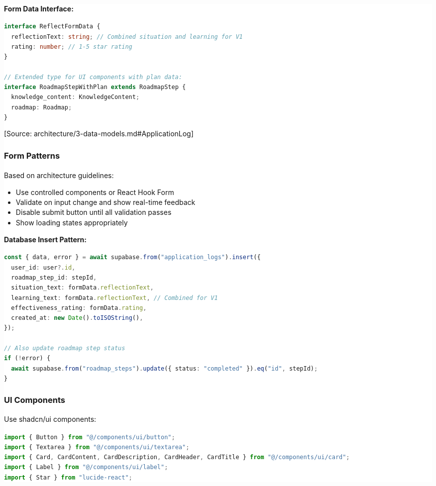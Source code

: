 
**Form Data Interface:**

```typescript
interface ReflectFormData {
  reflectionText: string; // Combined situation and learning for V1
  rating: number; // 1-5 star rating
}

// Extended type for UI components with plan data:
interface RoadmapStepWithPlan extends RoadmapStep {
  knowledge_content: KnowledgeContent;
  roadmap: Roadmap;
}
```

[Source: architecture/3-data-models.md#ApplicationLog]

### Form Patterns

Based on architecture guidelines:

- Use controlled components or React Hook Form
- Validate on input change and show real-time feedback
- Disable submit button until all validation passes
- Show loading states appropriately

**Database Insert Pattern:**

```typescript
const { data, error } = await supabase.from("application_logs").insert({
  user_id: user?.id,
  roadmap_step_id: stepId,
  situation_text: formData.reflectionText,
  learning_text: formData.reflectionText, // Combined for V1
  effectiveness_rating: formData.rating,
  created_at: new Date().toISOString(),
});

// Also update roadmap step status
if (!error) {
  await supabase.from("roadmap_steps").update({ status: "completed" }).eq("id", stepId);
}
```

### UI Components

Use shadcn/ui components:

```typescript
import { Button } from "@/components/ui/button";
import { Textarea } from "@/components/ui/textarea";
import { Card, CardContent, CardDescription, CardHeader, CardTitle } from "@/components/ui/card";
import { Label } from "@/components/ui/label";
import { Star } from "lucide-react";
```
